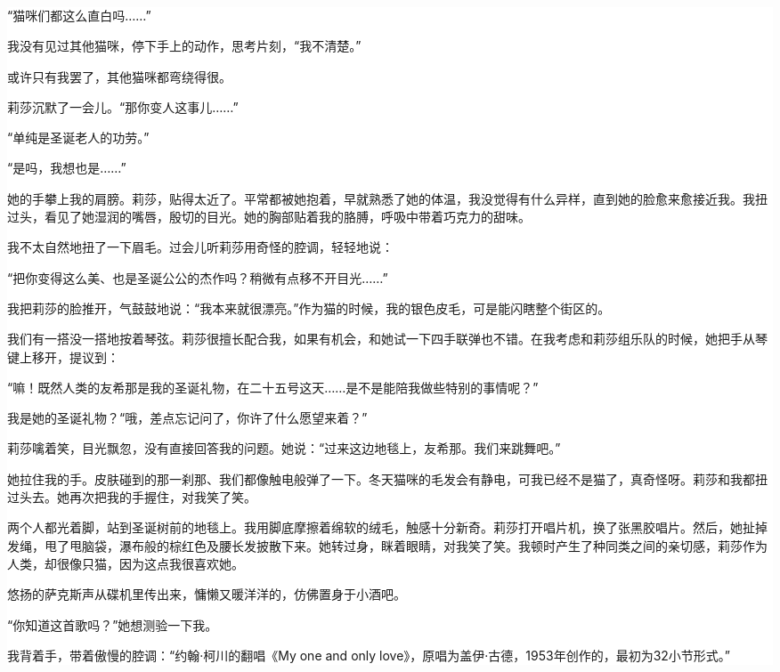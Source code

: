 “猫咪们都这么直白吗……”



我没有见过其他猫咪，停下手上的动作，思考片刻，“我不清楚。”



或许只有我罢了，其他猫咪都弯绕得很。



莉莎沉默了一会儿。“那你变人这事儿……”



“单纯是圣诞老人的功劳。”



“是吗，我想也是……”



她的手攀上我的肩膀。莉莎，贴得太近了。平常都被她抱着，早就熟悉了她的体温，我没觉得有什么异样，直到她的脸愈来愈接近我。我扭过头，看见了她湿润的嘴唇，殷切的目光。她的胸部贴着我的胳膊，呼吸中带着巧克力的甜味。



我不太自然地扭了一下眉毛。过会儿听莉莎用奇怪的腔调，轻轻地说：



“把你变得这么美、也是圣诞公公的杰作吗？稍微有点移不开目光……”



我把莉莎的脸推开，气鼓鼓地说：“我本来就很漂亮。”作为猫的时候，我的银色皮毛，可是能闪瞎整个街区的。



我们有一搭没一搭地按着琴弦。莉莎很擅长配合我，如果有机会，和她试一下四手联弹也不错。在我考虑和莉莎组乐队的时候，她把手从琴键上移开，提议到：



“嘛！既然人类的友希那是我的圣诞礼物，在二十五号这天……是不是能陪我做些特别的事情呢？”



我是她的圣诞礼物？“哦，差点忘记问了，你许了什么愿望来着？”



莉莎噙着笑，目光飘忽，没有直接回答我的问题。她说：“过来这边地毯上，友希那。我们来跳舞吧。”



她拉住我的手。皮肤碰到的那一刹那、我们都像触电般弹了一下。冬天猫咪的毛发会有静电，可我已经不是猫了，真奇怪呀。莉莎和我都扭过头去。她再次把我的手握住，对我笑了笑。



两个人都光着脚，站到圣诞树前的地毯上。我用脚底摩擦着绵软的绒毛，触感十分新奇。莉莎打开唱片机，换了张黑胶唱片。然后，她扯掉发绳，甩了甩脑袋，瀑布般的棕红色及腰长发披散下来。她转过身，眯着眼睛，对我笑了笑。我顿时产生了种同类之间的亲切感，莉莎作为人类，却很像只猫，因为这点我很喜欢她。



悠扬的萨克斯声从碟机里传出来，慵懒又暖洋洋的，仿佛置身于小酒吧。



“你知道这首歌吗？”她想测验一下我。



我背着手，带着傲慢的腔调：“约翰·柯川的翻唱《My one and only love》，原唱为盖伊·古德，1953年创作的，最初为32小节形式。”
